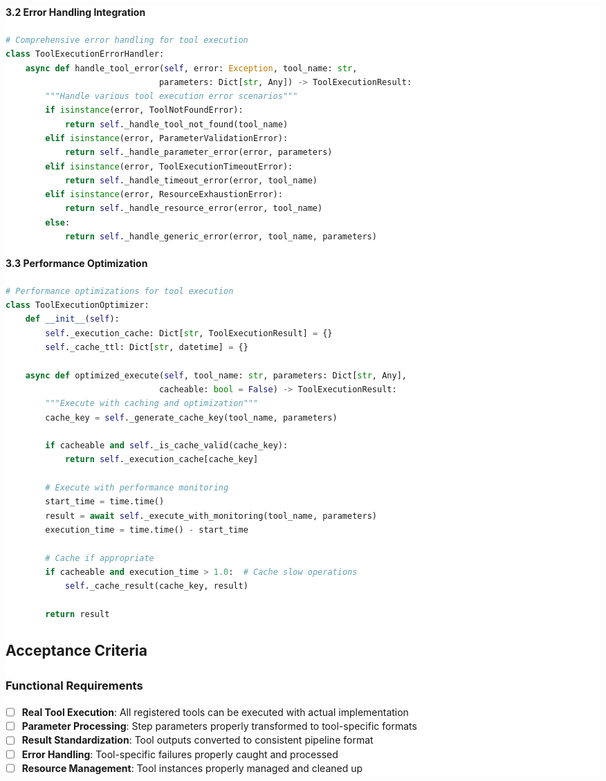 #### 3.2 Error Handling Integration
```python
# Comprehensive error handling for tool execution
class ToolExecutionErrorHandler:
    async def handle_tool_error(self, error: Exception, tool_name: str, 
                               parameters: Dict[str, Any]) -> ToolExecutionResult:
        """Handle various tool execution error scenarios"""
        if isinstance(error, ToolNotFoundError):
            return self._handle_tool_not_found(tool_name)
        elif isinstance(error, ParameterValidationError):
            return self._handle_parameter_error(error, parameters)
        elif isinstance(error, ToolExecutionTimeoutError):
            return self._handle_timeout_error(error, tool_name)
        elif isinstance(error, ResourceExhaustionError):
            return self._handle_resource_error(error, tool_name)
        else:
            return self._handle_generic_error(error, tool_name, parameters)
```

#### 3.3 Performance Optimization
```python
# Performance optimizations for tool execution
class ToolExecutionOptimizer:
    def __init__(self):
        self._execution_cache: Dict[str, ToolExecutionResult] = {}
        self._cache_ttl: Dict[str, datetime] = {}
    
    async def optimized_execute(self, tool_name: str, parameters: Dict[str, Any], 
                               cacheable: bool = False) -> ToolExecutionResult:
        """Execute with caching and optimization"""
        cache_key = self._generate_cache_key(tool_name, parameters)
        
        if cacheable and self._is_cache_valid(cache_key):
            return self._execution_cache[cache_key]
        
        # Execute with performance monitoring
        start_time = time.time()
        result = await self._execute_with_monitoring(tool_name, parameters)
        execution_time = time.time() - start_time
        
        # Cache if appropriate
        if cacheable and execution_time > 1.0:  # Cache slow operations
            self._cache_result(cache_key, result)
        
        return result
```

## Acceptance Criteria

### Functional Requirements
- [ ] **Real Tool Execution**: All registered tools can be executed with actual implementation
- [ ] **Parameter Processing**: Step parameters properly transformed to tool-specific formats
- [ ] **Result Standardization**: Tool outputs converted to consistent pipeline format
- [ ] **Error Handling**: Tool-specific failures properly caught and processed
- [ ] **Resource Management**: Tool instances properly managed and cleaned up
